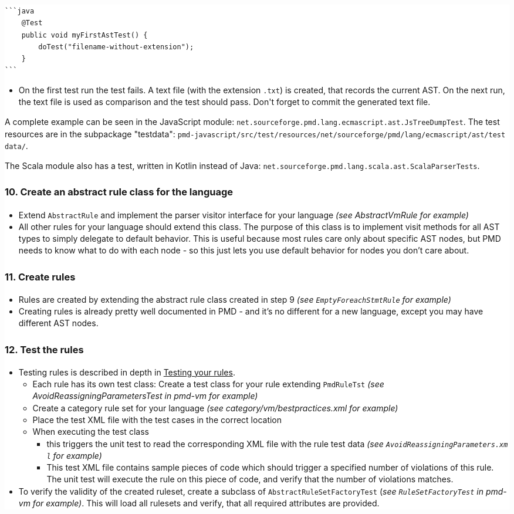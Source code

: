     ```java
        @Test
        public void myFirstAstTest() {
            doTest("filename-without-extension");
        }
    ```
*   On the first test run the test fails. A text file (with the extension `.txt`) is created, that records the
    current AST. On the next run, the text file is used as comparison and the test should pass. Don't forget
    to commit the generated text file.

A complete example can be seen in the JavaScript module: `net.sourceforge.pmd.lang.ecmascript.ast.JsTreeDumpTest`.
The test resources are in the subpackage "testdata": `pmd-javascript/src/test/resources/net/sourceforge/pmd/lang/ecmascript/ast/testdata/`.

The Scala module also has a test, written in Kotlin instead of Java:
`net.sourceforge.pmd.lang.scala.ast.ScalaParserTests`.


### 10. Create an abstract rule class for the language
*   Extend `AbstractRule` and implement the parser visitor interface for your language *(see AbstractVmRule for example)*
*   All other rules for your language should extend this class. The purpose of this class is to implement visit
    methods for all AST types to simply delegate to default behavior. This is useful because most rules care only
    about specific AST nodes, but PMD needs to know what to do with each node - so this just lets you use default
    behavior for nodes you don’t care about.

### 11. Create rules
*   Rules are created by extending the abstract rule class created in step 9 *(see `EmptyForeachStmtRule` for example)*
*   Creating rules is already pretty well documented in PMD - and it’s no different for a new language,
    except you may have different AST nodes.

### 12. Test the rules
*   Testing rules is described in depth in [Testing your rules](pmd_userdocs_extending_testing.html).
    *   Each rule has its own test class: Create a test class for your rule extending `PmdRuleTst`
        *(see AvoidReassigningParametersTest in pmd-vm for example)*
    *   Create a category rule set for your language *(see category/vm/bestpractices.xml for example)*
    *   Place the test XML file with the test cases in the correct location
    *   When executing the test class
        *   this triggers the unit test to read the corresponding XML file with the rule test data
            *(see `AvoidReassigningParameters.xml` for example)*
        *   This test XML file contains sample pieces of code which should trigger a specified number of
            violations of this rule. The unit test will execute the rule on this piece of code, and verify
            that the number of violations matches.
*   To verify the validity of the created ruleset, create a subclass of `AbstractRuleSetFactoryTest`
    (*see `RuleSetFactoryTest` in pmd-vm for example)*.
    This will load all rulesets and verify, that all required attributes are provided.
